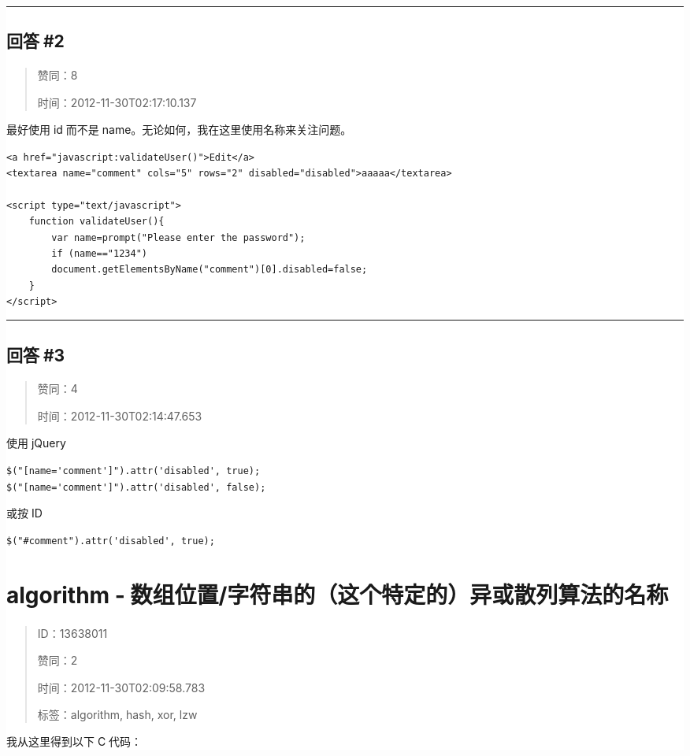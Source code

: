 * * *

## 回答 #2

> 赞同：8
> 
> 时间：2012-11-30T02:17:10.137

最好使用 id 而不是 name。无论如何，我在这里使用名称来关注问题。

```
<a href="javascript:validateUser()">Edit</a>
<textarea name="comment" cols="5" rows="2" disabled="disabled">aaaaa</textarea>

<script type="text/javascript">
    function validateUser(){
        var name=prompt("Please enter the password");
        if (name=="1234")
        document.getElementsByName("comment")[0].disabled=false;
    }
</script> 
```

* * *

## 回答 #3

> 赞同：4
> 
> 时间：2012-11-30T02:14:47.653

使用 jQuery

```
$("[name='comment']").attr('disabled', true);
$("[name='comment']").attr('disabled', false); 
```

或按 ID

```
$("#comment").attr('disabled', true); 
```

# algorithm - 数组位置/字符串的（这个特定的）异或散列算法的名称

> ID：13638011
> 
> 赞同：2
> 
> 时间：2012-11-30T02:09:58.783
> 
> 标签：algorithm, hash, xor, lzw

我从这里得到以下 C 代码：
